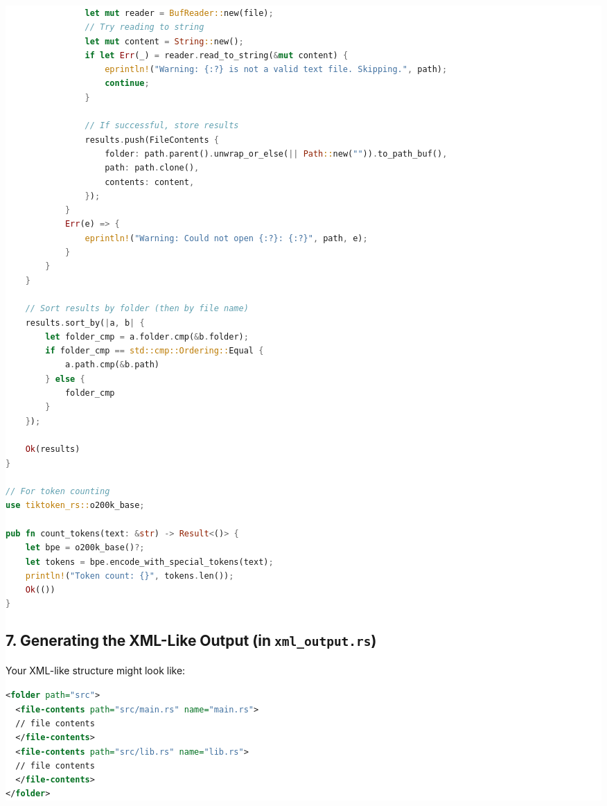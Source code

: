 ```rust
                let mut reader = BufReader::new(file);
                // Try reading to string
                let mut content = String::new();
                if let Err(_) = reader.read_to_string(&mut content) {
                    eprintln!("Warning: {:?} is not a valid text file. Skipping.", path);
                    continue;
                }

                // If successful, store results
                results.push(FileContents {
                    folder: path.parent().unwrap_or_else(|| Path::new("")).to_path_buf(),
                    path: path.clone(),
                    contents: content,
                });
            }
            Err(e) => {
                eprintln!("Warning: Could not open {:?}: {:?}", path, e);
            }
        }
    }

    // Sort results by folder (then by file name)
    results.sort_by(|a, b| {
        let folder_cmp = a.folder.cmp(&b.folder);
        if folder_cmp == std::cmp::Ordering::Equal {
            a.path.cmp(&b.path)
        } else {
            folder_cmp
        }
    });

    Ok(results)
}

// For token counting
use tiktoken_rs::o200k_base;

pub fn count_tokens(text: &str) -> Result<()> {
    let bpe = o200k_base()?;
    let tokens = bpe.encode_with_special_tokens(text);
    println!("Token count: {}", tokens.len());
    Ok(())
}
```

## 7. Generating the XML-Like Output (in `xml_output.rs`)

Your XML-like structure might look like:

```xml
<folder path="src">
  <file-contents path="src/main.rs" name="main.rs">
  // file contents
  </file-contents>
  <file-contents path="src/lib.rs" name="lib.rs">
  // file contents
  </file-contents>
</folder>
```
